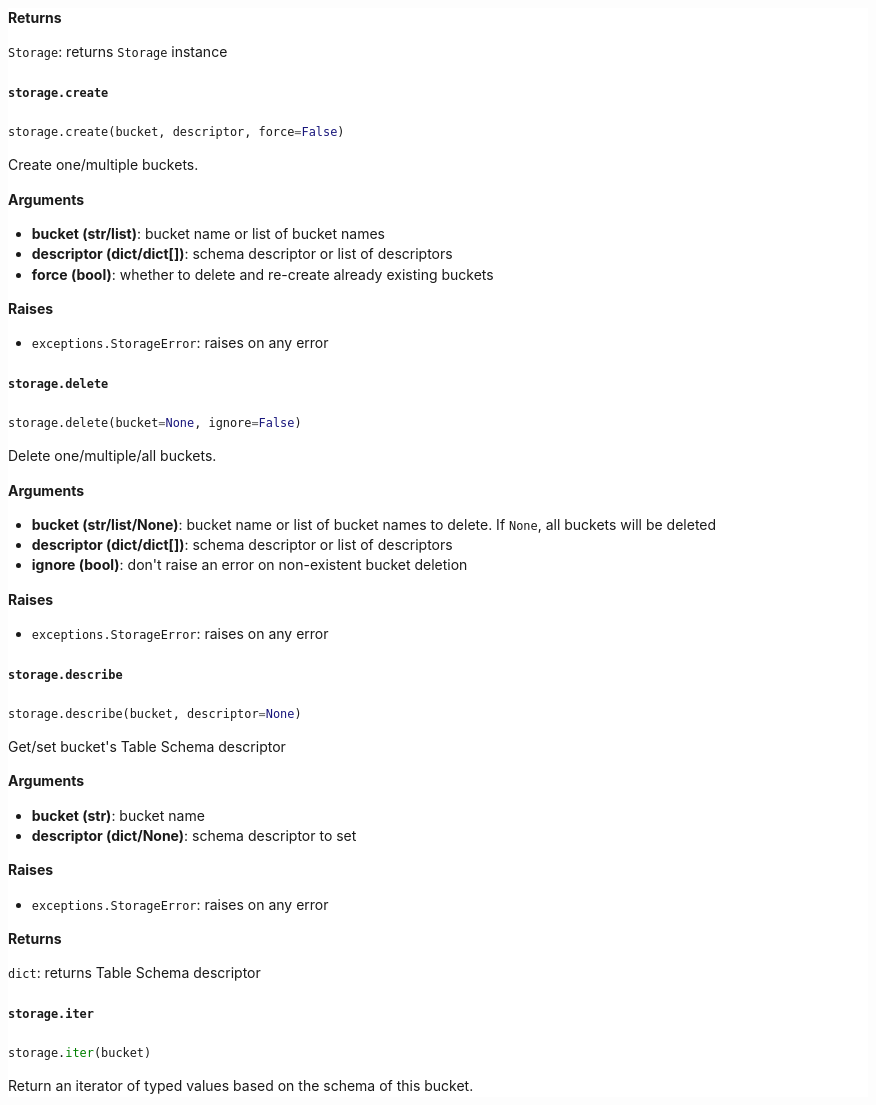 __Returns__

`Storage`: returns `Storage` instance



#### `storage.create`
```python
storage.create(bucket, descriptor, force=False)
```
Create one/multiple buckets.

__Arguments__
- __bucket (str/list)__: bucket name or list of bucket names
- __descriptor (dict/dict[])__: schema descriptor or list of descriptors
- __force (bool)__: whether to delete and re-create already existing buckets

__Raises__
- `exceptions.StorageError`: raises on any error



#### `storage.delete`
```python
storage.delete(bucket=None, ignore=False)
```
Delete one/multiple/all buckets.

__Arguments__
- __bucket (str/list/None)__: bucket name or list of bucket names to delete.
        If `None`, all buckets will be deleted
- __descriptor (dict/dict[])__: schema descriptor or list of descriptors
- __ignore (bool)__: don't raise an error on non-existent bucket deletion

__Raises__
- `exceptions.StorageError`: raises on any error



#### `storage.describe`
```python
storage.describe(bucket, descriptor=None)
```
Get/set bucket's Table Schema descriptor

__Arguments__
- __bucket (str)__: bucket name
- __descriptor (dict/None)__: schema descriptor to set

__Raises__
- `exceptions.StorageError`: raises on any error

__Returns__

`dict`: returns Table Schema descriptor



#### `storage.iter`
```python
storage.iter(bucket)
```
Return an iterator of typed values based on the schema of this bucket.
